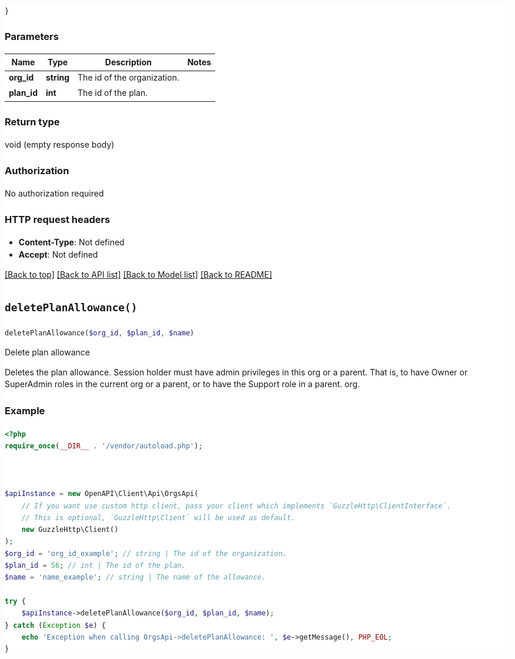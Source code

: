 ```php
}
```

### Parameters

| Name | Type | Description  | Notes |
| ------------- | ------------- | ------------- | ------------- |
| **org_id** | **string**| The id of the organization. | |
| **plan_id** | **int**| The id of the plan. | |

### Return type

void (empty response body)

### Authorization

No authorization required

### HTTP request headers

- **Content-Type**: Not defined
- **Accept**: Not defined

[[Back to top]](#) [[Back to API list]](../../README.md#endpoints)
[[Back to Model list]](../../README.md#models)
[[Back to README]](../../README.md)

## `deletePlanAllowance()`

```php
deletePlanAllowance($org_id, $plan_id, $name)
```

Delete plan allowance

Deletes the plan allowance. Session holder must have admin privileges in this org or a parent. That is, to have Owner or SuperAdmin roles in the current org or a parent, or to have the Support role in a parent. org.

### Example

```php
<?php
require_once(__DIR__ . '/vendor/autoload.php');



$apiInstance = new OpenAPI\Client\Api\OrgsApi(
    // If you want use custom http client, pass your client which implements `GuzzleHttp\ClientInterface`.
    // This is optional, `GuzzleHttp\Client` will be used as default.
    new GuzzleHttp\Client()
);
$org_id = 'org_id_example'; // string | The id of the organization.
$plan_id = 56; // int | The id of the plan.
$name = 'name_example'; // string | The name of the allowance.

try {
    $apiInstance->deletePlanAllowance($org_id, $plan_id, $name);
} catch (Exception $e) {
    echo 'Exception when calling OrgsApi->deletePlanAllowance: ', $e->getMessage(), PHP_EOL;
}
```
